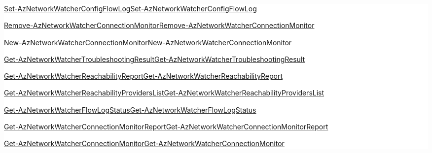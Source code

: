 [<span data-ttu-id="492bb-157">Set-AzNetworkWatcherConfigFlowLog</span><span class="sxs-lookup"><span data-stu-id="492bb-157">Set-AzNetworkWatcherConfigFlowLog</span></span>](./Set-AzNetworkWatcherConfigFlowLog.md)

[<span data-ttu-id="492bb-158">Remove-AzNetworkWatcherConnectionMonitor</span><span class="sxs-lookup"><span data-stu-id="492bb-158">Remove-AzNetworkWatcherConnectionMonitor</span></span>](./Remove-AzNetworkWatcherConnectionMonitor.md)

[<span data-ttu-id="492bb-159">New-AzNetworkWatcherConnectionMonitor</span><span class="sxs-lookup"><span data-stu-id="492bb-159">New-AzNetworkWatcherConnectionMonitor</span></span>](./New-AzNetworkWatcherConnectionMonitor.md)

[<span data-ttu-id="492bb-160">Get-AzNetworkWatcherTroubleshootingResult</span><span class="sxs-lookup"><span data-stu-id="492bb-160">Get-AzNetworkWatcherTroubleshootingResult</span></span>](./Get-AzNetworkWatcherTroubleshootingResult.md)

[<span data-ttu-id="492bb-161">Get-AzNetworkWatcherReachabilityReport</span><span class="sxs-lookup"><span data-stu-id="492bb-161">Get-AzNetworkWatcherReachabilityReport</span></span>](./Get-AzNetworkWatcherReachabilityReport.md)

[<span data-ttu-id="492bb-162">Get-AzNetworkWatcherReachabilityProvidersList</span><span class="sxs-lookup"><span data-stu-id="492bb-162">Get-AzNetworkWatcherReachabilityProvidersList</span></span>](./Get-AzNetworkWatcherReachabilityProvidersList.md)

[<span data-ttu-id="492bb-163">Get-AzNetworkWatcherFlowLogStatus</span><span class="sxs-lookup"><span data-stu-id="492bb-163">Get-AzNetworkWatcherFlowLogStatus</span></span>](./Get-AzNetworkWatcherFlowLogStatus.md)

[<span data-ttu-id="492bb-164">Get-AzNetworkWatcherConnectionMonitorReport</span><span class="sxs-lookup"><span data-stu-id="492bb-164">Get-AzNetworkWatcherConnectionMonitorReport</span></span>](./Get-AzNetworkWatcherConnectionMonitorReport.md)

[<span data-ttu-id="492bb-165">Get-AzNetworkWatcherConnectionMonitor</span><span class="sxs-lookup"><span data-stu-id="492bb-165">Get-AzNetworkWatcherConnectionMonitor</span></span>](./Get-AzNetworkWatcherConnectionMonitor)
